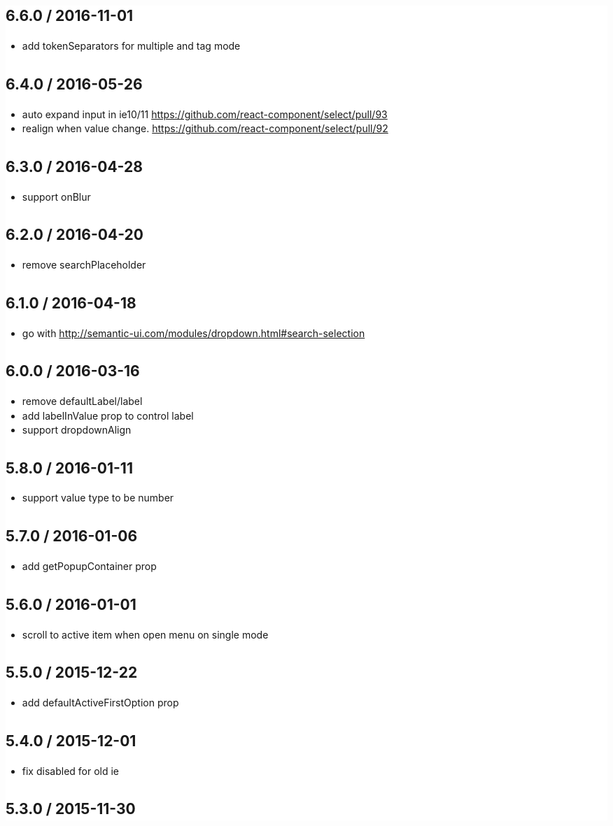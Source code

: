 ## 6.6.0 / 2016-11-01

- add tokenSeparators for multiple and tag mode

## 6.4.0 / 2016-05-26

- auto expand input in ie10/11 https://github.com/react-component/select/pull/93
- realign when value change. https://github.com/react-component/select/pull/92

## 6.3.0 / 2016-04-28

- support onBlur

## 6.2.0 / 2016-04-20

- remove searchPlaceholder

## 6.1.0 / 2016-04-18

- go with http://semantic-ui.com/modules/dropdown.html#search-selection

## 6.0.0 / 2016-03-16

- remove defaultLabel/label
- add labelInValue prop to control label
- support dropdownAlign

## 5.8.0 / 2016-01-11

- support value type to be number

## 5.7.0 / 2016-01-06

- add getPopupContainer prop

## 5.6.0 / 2016-01-01

- scroll to active item when open menu on single mode

## 5.5.0 / 2015-12-22

- add defaultActiveFirstOption prop

## 5.4.0 / 2015-12-01

- fix disabled for old ie

## 5.3.0 / 2015-11-30
